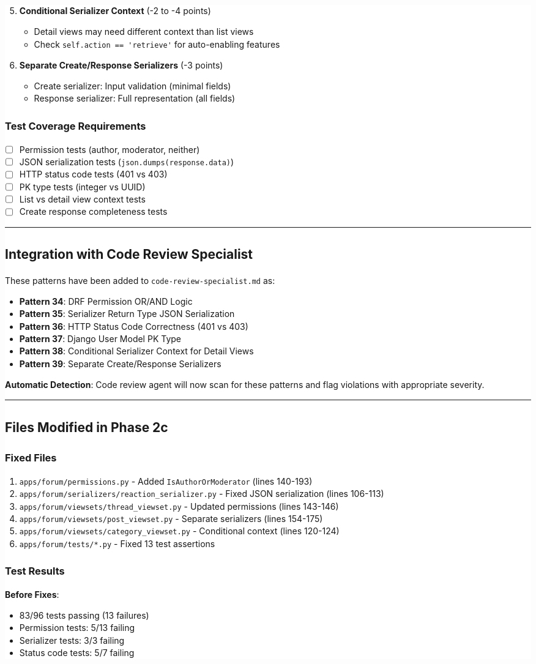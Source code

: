 5. **Conditional Serializer Context** (-2 to -4 points)
   - Detail views may need different context than list views
   - Check `self.action == 'retrieve'` for auto-enabling features

6. **Separate Create/Response Serializers** (-3 points)
   - Create serializer: Input validation (minimal fields)
   - Response serializer: Full representation (all fields)

### Test Coverage Requirements

- [ ] Permission tests (author, moderator, neither)
- [ ] JSON serialization tests (`json.dumps(response.data)`)
- [ ] HTTP status code tests (401 vs 403)
- [ ] PK type tests (integer vs UUID)
- [ ] List vs detail view context tests
- [ ] Create response completeness tests

---

## Integration with Code Review Specialist

These patterns have been added to `code-review-specialist.md` as:

- **Pattern 34**: DRF Permission OR/AND Logic
- **Pattern 35**: Serializer Return Type JSON Serialization
- **Pattern 36**: HTTP Status Code Correctness (401 vs 403)
- **Pattern 37**: Django User Model PK Type
- **Pattern 38**: Conditional Serializer Context for Detail Views
- **Pattern 39**: Separate Create/Response Serializers

**Automatic Detection**: Code review agent will now scan for these patterns and flag violations with appropriate severity.

---

## Files Modified in Phase 2c

### Fixed Files

1. `apps/forum/permissions.py` - Added `IsAuthorOrModerator` (lines 140-193)
2. `apps/forum/serializers/reaction_serializer.py` - Fixed JSON serialization (lines 106-113)
3. `apps/forum/viewsets/thread_viewset.py` - Updated permissions (lines 143-146)
4. `apps/forum/viewsets/post_viewset.py` - Separate serializers (lines 154-175)
5. `apps/forum/viewsets/category_viewset.py` - Conditional context (lines 120-124)
6. `apps/forum/tests/*.py` - Fixed 13 test assertions

### Test Results

**Before Fixes**:
- 83/96 tests passing (13 failures)
- Permission tests: 5/13 failing
- Serializer tests: 3/3 failing
- Status code tests: 5/7 failing
